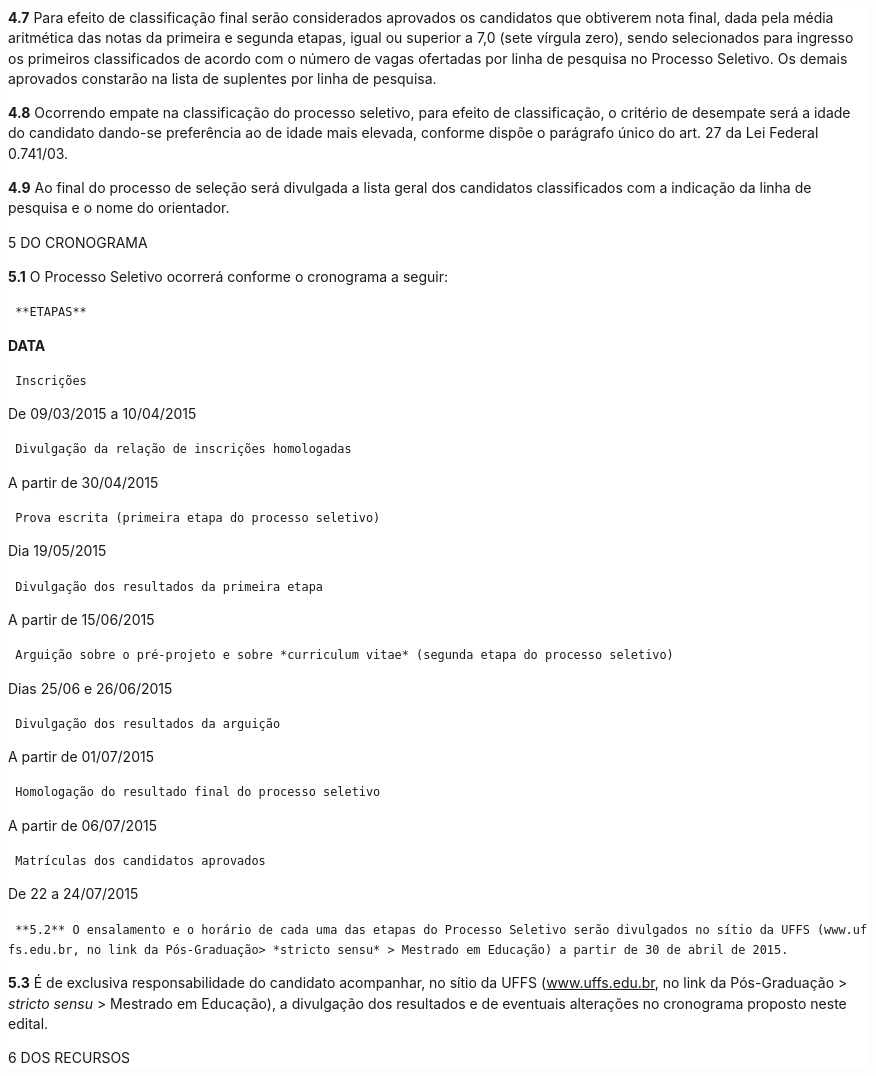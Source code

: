 **4.7** Para efeito de classificação final serão considerados aprovados os candidatos que obtiverem nota final, dada pela média aritmética das notas da primeira e segunda etapas, igual ou superior a 7,0 (sete vírgula zero), sendo selecionados para ingresso os primeiros classificados de acordo com o número de vagas ofertadas por linha de pesquisa no Processo Seletivo. Os demais aprovados constarão na lista de suplentes por linha de pesquisa.

 **4.8** Ocorrendo empate na classificação do processo seletivo, para efeito de classificação, o critério de desempate será a idade do candidato dando-se preferência ao de idade mais elevada, conforme dispõe o parágrafo único do art. 27 da Lei Federal 0.741/03.

 **4.9** Ao final do processo de seleção será divulgada a lista geral dos candidatos classificados com a indicação da linha de pesquisa e o nome do orientador.

 5 DO CRONOGRAMA

 **5.1** O Processo Seletivo ocorrerá conforme o cronograma a seguir:

     **ETAPAS**

   **DATA**

     Inscrições 

   De 09/03/2015 a 10/04/2015

     Divulgação da relação de inscrições homologadas

   A partir de 30/04/2015

     Prova escrita (primeira etapa do processo seletivo)

   Dia 19/05/2015 

     Divulgação dos resultados da primeira etapa

   A partir de 15/06/2015

     Arguição sobre o pré-projeto e sobre *curriculum vitae* (segunda etapa do processo seletivo)

   Dias 25/06 e 26/06/2015

     Divulgação dos resultados da arguição

   A partir de 01/07/2015

     Homologação do resultado final do processo seletivo

   A partir de 06/07/2015

     Matrículas dos candidatos aprovados

   De 22 a 24/07/2015

     **5.2** O ensalamento e o horário de cada uma das etapas do Processo Seletivo serão divulgados no sítio da UFFS (www.uffs.edu.br, no link da Pós-Graduação> *stricto sensu* > Mestrado em Educação) a partir de 30 de abril de 2015.

 **5.3** É de exclusiva responsabilidade do candidato acompanhar, no sítio da UFFS (www.uffs.edu.br, no link da Pós-Graduação > *stricto sensu* > Mestrado em Educação), a divulgação dos resultados e de eventuais alterações no cronograma proposto neste edital.

 6 DOS RECURSOS
